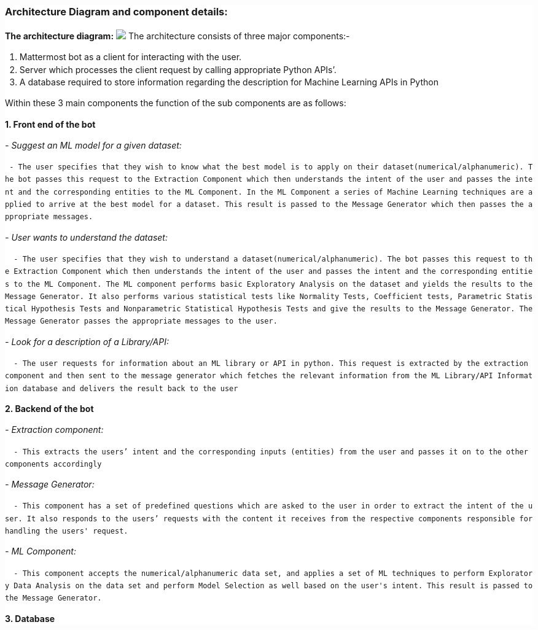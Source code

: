 ### Architecture Diagram and component details:

**The architecture diagram:**
![](https://github.ncsu.edu/csc510-fall2019/CSC510-23/blob/master/resources/images/Architecture%20Diagram%20new.png)
The architecture consists of three major components:-
1. Mattermost bot as a client for interacting with the user.
2. Server which processes the client request by calling appropriate Python APIs’.
3. A database required to store information regarding the description for Machine Learning APIs in Python

Within these 3 main components the function of the sub components are as follows: 

**1. Front end of the bot**

   *- Suggest an ML model for a given dataset:*
   
     - The user specifies that they wish to know what the best model is to apply on their dataset(numerical/alphanumeric). The bot passes this request to the Extraction Component which then understands the intent of the user and passes the intent and the corresponding entities to the ML Component. In the ML Component a series of Machine Learning techniques are applied to arrive at the best model for a dataset. This result is passed to the Message Generator which then passes the appropriate messages. 
   
   *- User wants to understand the dataset:*
   
      - The user specifies that they wish to understand a dataset(numerical/alphanumeric). The bot passes this request to the Extraction Component which then understands the intent of the user and passes the intent and the corresponding entities to the ML Component. The ML component performs basic Exploratory Analysis on the dataset and yields the results to the Message Generator. It also performs various statistical tests like Normality Tests, Coefficient tests, Parametric Statistical Hypothesis Tests and Nonparametric Statistical Hypothesis Tests and give the results to the Message Generator. The Message Generator passes the appropriate messages to the user.
   *- Look for a description of a Library/API:*
   
      - The user requests for information about an ML library or API in python. This request is extracted by the extraction component and then sent to the message generator which fetches the relevant information from the ML Library/API Information database and delivers the result back to the user 
   
**2. Backend of the bot**

   *- Extraction component:*
      
      - This extracts the users’ intent and the corresponding inputs (entities) from the user and passes it on to the other components accordingly 
   
   *- Message Generator:*
   
      - This component has a set of predefined questions which are asked to the user in order to extract the intent of the user. It also responds to the users’ requests with the content it receives from the respective components responsible for handling the users' request. 
  
  *- ML Component:*
      
      - This component accepts the numerical/alphanumeric data set, and applies a set of ML techniques to perform Exploratory Data Analysis on the data set and perform Model Selection as well based on the user's intent. This result is passed to the Message Generator.

**3. Database**
   